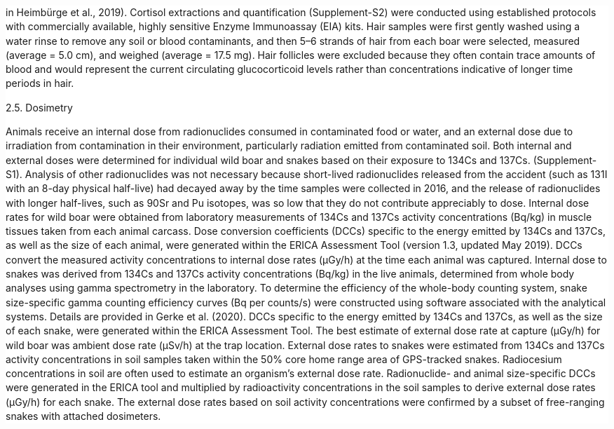 in Heimbürge et al., 2019). Cortisol extractions and quantification (Supplement-S2) were conducted using established protocols with commercially available, highly sensitive Enzyme Immunoassay (EIA) kits. Hair samples were first gently washed using a water rinse to remove any soil or blood contaminants, and then 5–6 strands of hair from each boar were selected, measured (average = 5.0 cm), and weighed (average = 17.5 mg). Hair follicles were excluded because they often contain trace amounts of blood and would represent the current circulating glucocorticoid levels rather than concentrations indicative of longer time periods in hair.

2.5. Dosimetry

Animals receive an internal dose from radionuclides consumed in contaminated food or water, and an external dose due to irradiation from contamination in their environment, particularly radiation emitted from contaminated soil. Both internal and external doses were determined for individual wild boar and snakes based on their exposure to 134Cs and 137Cs. (Supplement-S1). Analysis of other radionuclides was not necessary because short-lived radionuclides released from the accident (such as 131I with an 8-day physical half-live) had decayed away by the time samples were collected in 2016, and the release of radionuclides with longer half-lives, such as 90Sr and Pu isotopes, was so low that they do not contribute appreciably to dose.
Internal dose rates for wild boar were obtained from laboratory measurements of 134Cs and 137Cs activity concentrations (Bq/kg) in muscle tissues taken from each animal carcass. Dose conversion coefficients (DCCs) specific to the energy emitted by 134Cs and 137Cs, as well as the size of each animal, were generated within the ERICA Assessment Tool (version 1.3, updated May 2019). DCCs convert the measured activity concentrations to internal dose rates (μGy/h) at the time each animal was captured.
Internal dose to snakes was derived from 134Cs and 137Cs activity concentrations (Bq/kg) in the live animals, determined from whole body analyses using gamma spectrometry in the laboratory. To determine the efficiency of the whole-body counting system, snake size-specific gamma counting efficiency curves (Bq per counts/s) were constructed using software associated with the analytical systems. Details are provided in Gerke et al. (2020). DCCs specific to the energy emitted by 134Cs and 137Cs, as well as the size of each snake, were generated within the ERICA Assessment Tool.
The best estimate of external dose rate at capture (μGy/h) for wild boar was ambient dose rate (μSv/h) at the trap location. External dose rates to snakes were estimated from 134Cs and 137Cs activity concentrations in soil samples taken within the 50% core home range area of GPS-tracked snakes. Radiocesium concentrations in soil are often used to estimate an organism’s external dose rate. Radionuclide- and animal size-specific DCCs were generated in the ERICA tool and multiplied by radioactivity concentrations in the soil samples to derive external dose rates (μGy/h) for each snake. The external dose rates based on soil activity concentrations were confirmed by a subset of free-ranging snakes with attached dosimeters.